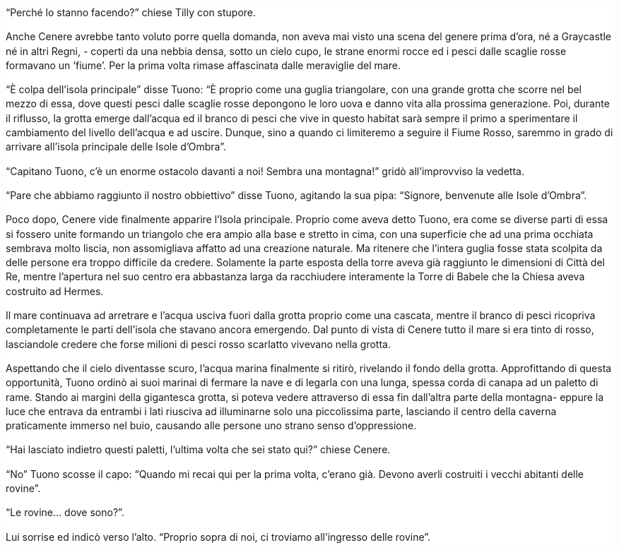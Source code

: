 
“Perché lo stanno facendo?” chiese Tilly con stupore.


Anche Cenere avrebbe tanto voluto porre quella domanda, non aveva mai visto una scena del genere prima d’ora, né a Graycastle né in altri Regni, - coperti da una nebbia densa, sotto un cielo cupo, le strane enormi rocce ed i pesci dalle scaglie rosse formavano un ‘fiume’. Per la prima volta rimase affascinata dalle meraviglie del mare.


“Ѐ colpa dell’isola principale” disse Tuono: “Ѐ proprio come una guglia triangolare, con una grande grotta che scorre nel bel mezzo di essa, dove questi pesci dalle scaglie rosse depongono le loro uova e danno vita alla prossima generazione. Poi, durante il riflusso, la grotta emerge dall’acqua ed il branco di pesci che vive in questo habitat sarà sempre il primo a sperimentare il cambiamento del livello dell’acqua e ad uscire. Dunque, sino a quando ci limiteremo a seguire il Fiume Rosso, saremmo in grado di arrivare all’isola principale delle Isole d’Ombra”.


“Capitano Tuono, c’è un enorme ostacolo davanti a noi! Sembra una montagna!” gridò all’improvviso la vedetta.


“Pare che abbiamo raggiunto il nostro obbiettivo” disse Tuono, agitando la sua pipa: “Signore, benvenute alle Isole d’Ombra”.


Poco dopo, Cenere vide finalmente apparire l’Isola principale. Proprio come aveva detto Tuono, era come se diverse parti di essa si fossero unite formando un triangolo che era ampio alla base e stretto in cima, con una superficie che ad una prima occhiata sembrava molto liscia, non assomigliava affatto ad una creazione naturale. Ma ritenere che l’intera guglia fosse stata scolpita da delle persone era troppo difficile da credere. Solamente la parte esposta della torre aveva già raggiunto le dimensioni di Città del Re, mentre l’apertura nel suo centro era abbastanza larga da racchiudere interamente la Torre di Babele che la Chiesa aveva costruito ad Hermes.


Il mare continuava ad arretrare e l’acqua usciva fuori dalla grotta proprio come una cascata, mentre il branco di pesci ricopriva completamente le parti dell’isola che stavano ancora emergendo. Dal punto di vista di Cenere tutto il mare si era tinto di rosso, lasciandole credere che forse milioni di pesci rosso scarlatto vivevano nella grotta.


Aspettando che il cielo diventasse scuro, l’acqua marina finalmente si ritirò, rivelando il fondo della grotta. Approfittando di questa opportunità, Tuono ordinò ai suoi marinai di fermare la nave e di legarla con una lunga, spessa corda di canapa ad un paletto di rame. Stando ai margini della gigantesca grotta, si poteva vedere attraverso di essa fin dall’altra parte della montagna- eppure la luce che entrava da entrambi i lati riusciva ad illuminarne solo una piccolissima parte, lasciando il centro della caverna praticamente immerso nel buio, causando alle persone uno strano senso d’oppressione.


“Hai lasciato indietro questi paletti, l’ultima volta che sei stato qui?” chiese Cenere.


“No” Tuono scosse il capo: “Quando mi recai qui per la prima volta, c’erano già. Devono averli costruiti i vecchi abitanti delle rovine”.


“Le rovine… dove sono?”.


Lui sorrise ed indicò verso l’alto. “Proprio sopra di noi, ci troviamo all’ingresso delle rovine”.
